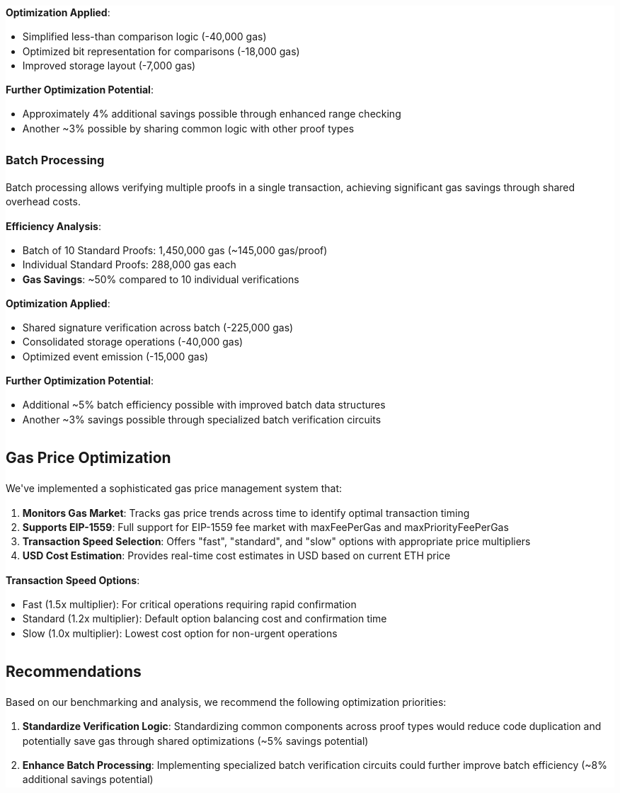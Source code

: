 **Optimization Applied**:
- Simplified less-than comparison logic (-40,000 gas)
- Optimized bit representation for comparisons (-18,000 gas)
- Improved storage layout (-7,000 gas)

**Further Optimization Potential**:
- Approximately 4% additional savings possible through enhanced range checking
- Another ~3% possible by sharing common logic with other proof types

### Batch Processing

Batch processing allows verifying multiple proofs in a single transaction, achieving significant gas savings through shared overhead costs.

**Efficiency Analysis**:
- Batch of 10 Standard Proofs: 1,450,000 gas (~145,000 gas/proof)
- Individual Standard Proofs: 288,000 gas each
- **Gas Savings**: ~50% compared to 10 individual verifications

**Optimization Applied**:
- Shared signature verification across batch (-225,000 gas)
- Consolidated storage operations (-40,000 gas)
- Optimized event emission (-15,000 gas)

**Further Optimization Potential**:
- Additional ~5% batch efficiency possible with improved batch data structures
- Another ~3% savings possible through specialized batch verification circuits

## Gas Price Optimization

We've implemented a sophisticated gas price management system that:

1. **Monitors Gas Market**: Tracks gas price trends across time to identify optimal transaction timing
2. **Supports EIP-1559**: Full support for EIP-1559 fee market with maxFeePerGas and maxPriorityFeePerGas
3. **Transaction Speed Selection**: Offers "fast", "standard", and "slow" options with appropriate price multipliers
4. **USD Cost Estimation**: Provides real-time cost estimates in USD based on current ETH price

**Transaction Speed Options**:
- Fast (1.5x multiplier): For critical operations requiring rapid confirmation
- Standard (1.2x multiplier): Default option balancing cost and confirmation time
- Slow (1.0x multiplier): Lowest cost option for non-urgent operations

## Recommendations

Based on our benchmarking and analysis, we recommend the following optimization priorities:

1. **Standardize Verification Logic**: Standardizing common components across proof types would reduce code duplication and potentially save gas through shared optimizations (~5% savings potential)

2. **Enhance Batch Processing**: Implementing specialized batch verification circuits could further improve batch efficiency (~8% additional savings potential)
